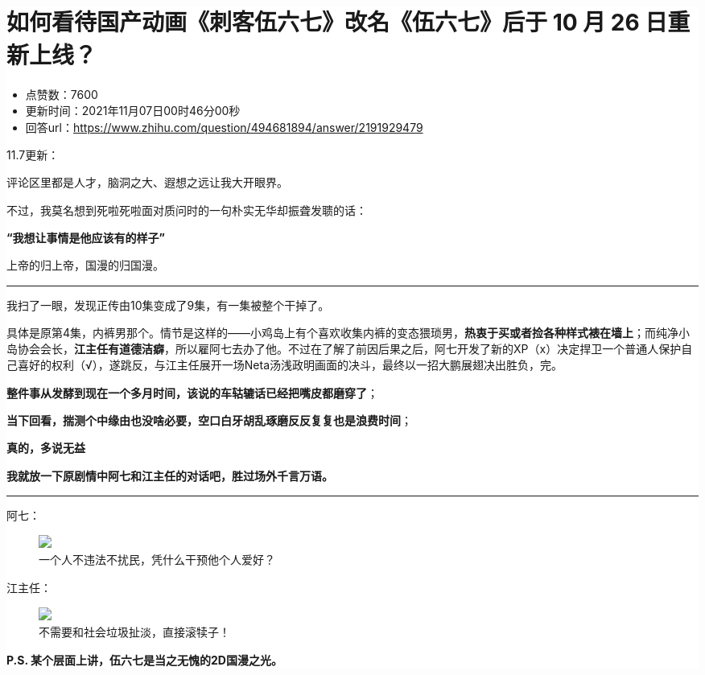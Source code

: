 # 如何看待国产动画《刺客伍六七》改名《伍六七》后于 10 月 26 日重新上线？
- 点赞数：7600
- 更新时间：2021年11月07日00时46分00秒
- 回答url：https://www.zhihu.com/question/494681894/answer/2191929479
<body>
 <p data-pid="dzSDOcwl">11.7更新：</p>
 <p data-pid="EwrjsrUQ">评论区里都是人才，脑洞之大、遐想之远让我大开眼界。</p>
 <p data-pid="vmmJxiJ8">不过，我莫名想到死啦死啦面对质问时的一句朴实无华却振聋发聩的话：</p>
 <p data-pid="GDb0Tm7u"><b>“我想让事情是他应该有的样子”</b></p>
 <p data-pid="PJ55Wbyh">上帝的归上帝，国漫的归国漫。</p>
 <hr>
 <p data-pid="ywY12VHW">我扫了一眼，发现正传由10集变成了9集，有一集被整个干掉了。</p>
 <p data-pid="M02DxNjb">具体是原第4集，内裤男那个。情节是这样的——小鸡岛上有个喜欢收集内裤的变态猥琐男，<b>热衷于买或者捡各种样式裱在墙上</b>；而纯净小岛协会会长，<b>江主任有道德洁癖</b>，所以雇阿七去办了他。不过在了解了前因后果之后，阿七开发了新的XP（x）决定捍卫一个普通人保护自己喜好的权利（√），遂跳反，与江主任展开一场Neta汤浅政明画面的决斗，最终以一招大鹏展翅决出胜负，完。</p>
 <p data-pid="oC9l49bL"><b>整件事从发酵到现在一个多月时间，该说的车轱辘话已经把嘴皮都磨穿了</b>；</p>
 <p data-pid="qytfPKTb"><b>当下回看，揣测个中缘由也没啥必要，空口白牙胡乱琢磨反反复复也是浪费时间</b>；</p>
 <p data-pid="C7xElpFq"><b>真的，多说无益</b></p>
 <p data-pid="36o0volS"><b>我就放一下原剧情中阿七和江主任的对话吧，胜过场外千言万语。</b></p>
 <hr>
 <p data-pid="RqZ8XkF0">阿七：</p>
 <figure data-size="normal">
  <img src="https://pica.zhimg.com/50/v2-490315d8a0ee048d88da54c17e915ef2_720w.jpg?source=1940ef5c" data-size="normal" data-rawwidth="1596" data-rawheight="2462" data-original-token="v2-e99f0d2b98538f5143cd340bb0b07cc0" data-default-watermark-src="https://picx.zhimg.com/50/v2-af0be0316bf6f188950b9a70c2a08fff_720w.jpg?source=1940ef5c" class="origin_image zh-lightbox-thumb" width="1596" data-original="https://picx.zhimg.com/v2-490315d8a0ee048d88da54c17e915ef2_r.jpg?source=1940ef5c">
  <figcaption>
   一个人不违法不扰民，凭什么干预他个人爱好？
  </figcaption>
 </figure>
 <p data-pid="tDj0PtRh">江主任：</p>
 <figure data-size="normal">
  <img src="https://pic1.zhimg.com/50/v2-374f6b5c23232f97328b420b584054f7_720w.jpg?source=1940ef5c" data-size="normal" data-rawwidth="1592" data-rawheight="994" data-original-token="v2-c33bfac0bc84237f6547005c74d88e36" data-default-watermark-src="https://picx.zhimg.com/50/v2-e668ef2e9d90bb7a654f81388ceb45ce_720w.jpg?source=1940ef5c" class="origin_image zh-lightbox-thumb" width="1592" data-original="https://picx.zhimg.com/v2-374f6b5c23232f97328b420b584054f7_r.jpg?source=1940ef5c">
  <figcaption>
   不需要和社会垃圾扯淡，直接滚犊子！
  </figcaption>
 </figure>
 <p data-pid="mPDR8acv"><b>P.S. 某个层面上讲，伍六七是当之无愧的2D国漫之光。</b></p>
</body>